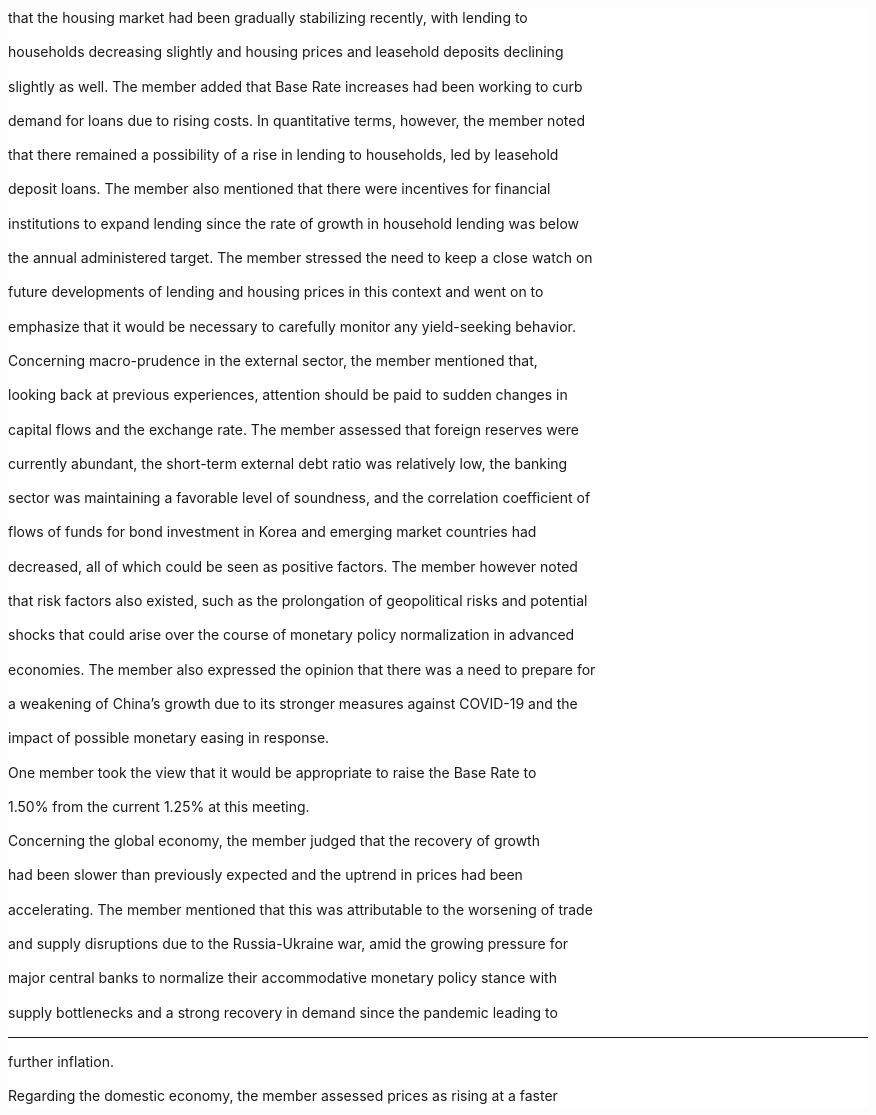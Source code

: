 that the housing market had been gradually stabilizing recently, with lending to

households decreasing slightly and housing prices and leasehold deposits declining

slightly as well. The member added that Base Rate increases had been working to curb

demand for loans due to rising costs. In quantitative terms, however, the member noted

that there remained a possibility of a rise in lending to households, led by leasehold

deposit loans. The member also mentioned that there were incentives for financial

institutions to expand lending since the rate of growth in household lending was below

the annual administered target. The member stressed the need to keep a close watch on

future developments of lending and housing prices in this context and went on to

emphasize that it would be necessary to carefully monitor any yield-seeking behavior.

Concerning macro-prudence in the external sector, the member mentioned that,

looking back at previous experiences, attention should be paid to sudden changes in

capital flows and the exchange rate. The member assessed that foreign reserves were

currently abundant, the short-term external debt ratio was relatively low, the banking

sector was maintaining a favorable level of soundness, and the correlation coefficient of

flows of funds for bond investment in Korea and emerging market countries had

decreased, all of which could be seen as positive factors. The member however noted

that risk factors also existed, such as the prolongation of geopolitical risks and potential

shocks that could arise over the course of monetary policy normalization in advanced

economies. The member also expressed the opinion that there was a need to prepare for

a weakening of China’s growth due to its stronger measures against COVID-19 and the

impact of possible monetary easing in response.

One member took the view that it would be appropriate to raise the Base Rate to

1.50% from the current 1.25% at this meeting.

Concerning the global economy, the member judged that the recovery of growth

had been slower than previously expected and the uptrend in prices had been

accelerating. The member mentioned that this was attributable to the worsening of trade

and supply disruptions due to the Russia-Ukraine war, amid the growing pressure for

major central banks to normalize their accommodative monetary policy stance with

supply bottlenecks and a strong recovery in demand since the pandemic leading to


-----

further inflation.

Regarding the domestic economy, the member assessed prices as rising at a faster
